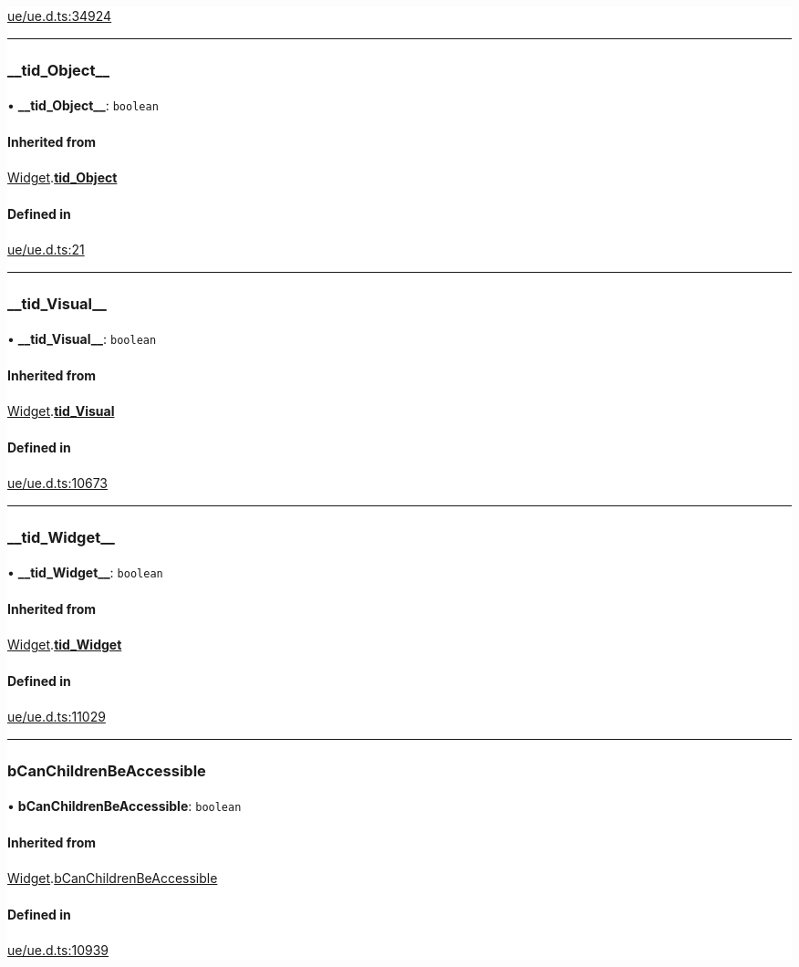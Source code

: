 [ue/ue.d.ts:34924](https://github.com/YugMetaverse/yug_typings/blob/25cad34/ue/ue.d.ts#L34924)

___

### \_\_tid\_Object\_\_

• **\_\_tid\_Object\_\_**: `boolean`

#### Inherited from

[Widget](ue_ue.Widget.md).[__tid_Object__](ue_ue.Widget.md#__tid_object__)

#### Defined in

[ue/ue.d.ts:21](https://github.com/YugMetaverse/yug_typings/blob/25cad34/ue/ue.d.ts#L21)

___

### \_\_tid\_Visual\_\_

• **\_\_tid\_Visual\_\_**: `boolean`

#### Inherited from

[Widget](ue_ue.Widget.md).[__tid_Visual__](ue_ue.Widget.md#__tid_visual__)

#### Defined in

[ue/ue.d.ts:10673](https://github.com/YugMetaverse/yug_typings/blob/25cad34/ue/ue.d.ts#L10673)

___

### \_\_tid\_Widget\_\_

• **\_\_tid\_Widget\_\_**: `boolean`

#### Inherited from

[Widget](ue_ue.Widget.md).[__tid_Widget__](ue_ue.Widget.md#__tid_widget__)

#### Defined in

[ue/ue.d.ts:11029](https://github.com/YugMetaverse/yug_typings/blob/25cad34/ue/ue.d.ts#L11029)

___

### bCanChildrenBeAccessible

• **bCanChildrenBeAccessible**: `boolean`

#### Inherited from

[Widget](ue_ue.Widget.md).[bCanChildrenBeAccessible](ue_ue.Widget.md#bcanchildrenbeaccessible)

#### Defined in

[ue/ue.d.ts:10939](https://github.com/YugMetaverse/yug_typings/blob/25cad34/ue/ue.d.ts#L10939)
